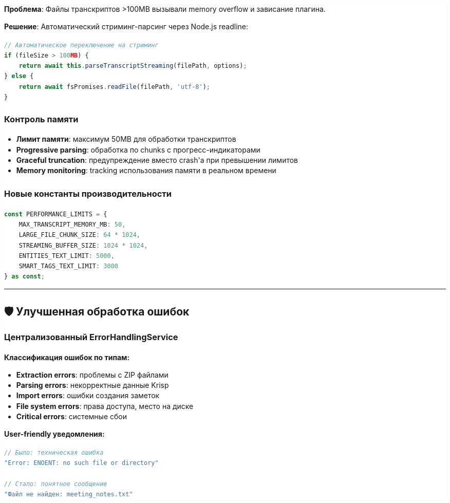 **Проблема**: Файлы транскриптов >100MB вызывали memory overflow и зависание плагина.

**Решение**: Автоматический стриминг-парсинг через Node.js readline:

```typescript
// Автоматическое переключение на стриминг
if (fileSize > 100MB) {
    return await this.parseTranscriptStreaming(filePath, options);
} else {
    return await fsPromises.readFile(filePath, 'utf-8');
}
```

### Контроль памяти

- **Лимит памяти**: максимум 50MB для обработки транскриптов
- **Progressive parsing**: обработка по chunks с прогресс-индикаторами
- **Graceful truncation**: предупреждение вместо crash'а при превышении лимитов
- **Memory monitoring**: tracking использования памяти в реальном времени

### Новые константы производительности

```typescript
const PERFORMANCE_LIMITS = {
    MAX_TRANSCRIPT_MEMORY_MB: 50,
    LARGE_FILE_CHUNK_SIZE: 64 * 1024,
    STREAMING_BUFFER_SIZE: 1024 * 1024,
    ENTITIES_TEXT_LIMIT: 5000,
    SMART_TAGS_TEXT_LIMIT: 3000
} as const;
```

---

## 🛡️ Улучшенная обработка ошибок

### Централизованный ErrorHandlingService

**Классификация ошибок по типам:**
- **Extraction errors**: проблемы с ZIP файлами
- **Parsing errors**: некорректные данные Krisp
- **Import errors**: ошибки создания заметок
- **File system errors**: права доступа, место на диске
- **Critical errors**: системные сбои

**User-friendly уведомления:**
```typescript
// Было: техническая ошибка
"Error: ENOENT: no such file or directory"

// Стало: понятное сообщение
"Файл не найден: meeting_notes.txt"
```
